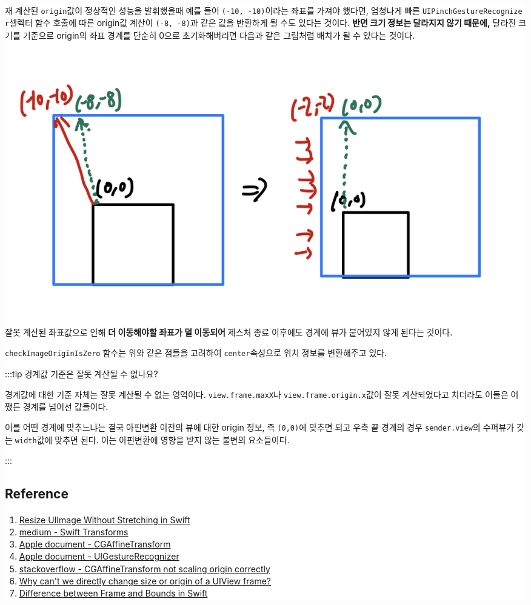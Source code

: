 
재 계산된 `origin`값이 정상적인 성능을 발휘했을때 예를 들어 `(-10, -10)`이라는 좌표를 가져야 했다면, 엄청나게 빠른 `UIPinchGestureRecognizer`셀렉터 함수 호출에 따른 origin값 계산이 `(-8, -8)`과 같은 값을 반환하게 될 수도 있다는 것이다. **반면 크기 정보는 달라지지 않기 때문에,** 달라진 크기를 기준으로 origin의 좌표 경계를 단순히 0으로 초기화해버리면 다음과 같은 그림처럼 배치가 될 수 있다는 것이다.

![27-6](../.vuepress/assets/snack/27-6.jpeg)

잘못 계산된 좌표값으로 인해 **더 이동해야할 좌표가 덜 이동되어** 제스처 종료 이후에도 경계에 뷰가 붙어있지 않게 된다는 것이다.

`checkImageOriginIsZero` 함수는 위와 같은 점들을 고려하여 `center`속성으로 위치 정보를 변환해주고 있다.

:::tip 경계값 기준은 잘못 계산될 수 없나요?

경계값에 대한 기준 자체는 잘못 계산될 수 없는 영역이다. `view.frame.maxX`나 `view.frame.origin.x`값이 잘못 계산되었다고 치더라도 이들은 어쨌든 경계를 넘어선 값들이다.

이를 어떤 경계에 맞추느냐는 결국 아핀변환 이전의 뷰에 대한 origin 정보, 즉 `(0,0)`에 맞추면 되고 우측 끝 경계의 경우 `sender.view`의 수퍼뷰가 갖는 `width`값에 맞추면 된다. 이는 아핀변환에 영향을 받지 않는 불변의 요소들이다.

:::

## Reference

1. [Resize UIImage Without Stretching in Swift](https://www.advancedswift.com/resize-uiimage-no-stretching-swift/)
2. [medium - Swift Transforms](https://medium.com/weeronline/swift-transforms-5981398b437d)
3. [Apple document - CGAffineTransform](https://developer.apple.com/documentation/corefoundation/cgaffinetransform/1456003-a)
4. [Apple document - UIGestureRecognizer](https://developer.apple.com/documentation/uikit/uigesturerecognizer/)
5. [stackoverflow - CGAffineTransform not scaling origin correctly](https://stackoverflow.com/questions/55373905/cgaffinetransform-not-scaling-origin-correctly)
6. [Why can't we directly change size or origin of a UIView frame?](https://stackoverflow.com/questions/9411429/why-cant-we-directly-change-size-or-origin-of-a-uiview-frame)
7. [Difference between Frame and Bounds in Swift](https://programmingwithswift.com/difference-between-frame-and-bounds-in-swift/)
